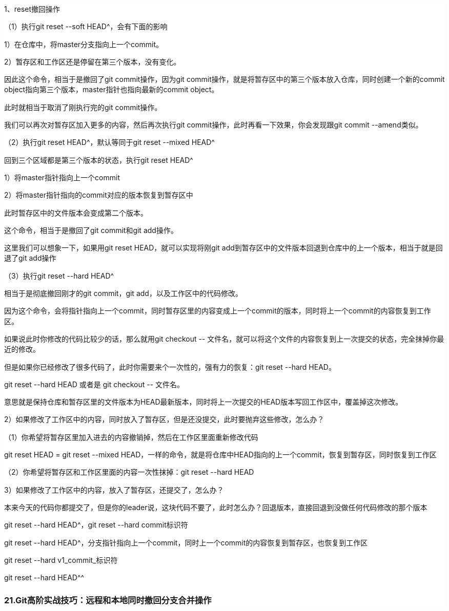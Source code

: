 1、reset撤回操作

（1）执行git reset --soft HEAD^，会有下面的影响

1）在仓库中，将master分支指向上一个commit。

2）暂存区和工作区还是停留在第三个版本，没有变化。

因此这个命令，相当于是撤回了git commit操作，因为git commit操作，就是将暂存区中的第三个版本放入仓库，同时创建一个新的commit object指向第三个版本，master指针也指向最新的commit object。

此时就相当于取消了刚执行完的git commit操作。

我们可以再次对暂存区加入更多的内容，然后再次执行git commit操作，此时再看一下效果，你会发现跟git commit --amend类似。 

（2）执行git reset HEAD^，默认等同于git reset --mixed HEAD^ 

回到三个区域都是第三个版本的状态，执行git reset HEAD^ 

1）将master指针指向上一个commit

2）将master指针指向的commit对应的版本恢复到暂存区中 

此时暂存区中的文件版本会变成第二个版本。 

这个命令，相当于是撤回了git commit和git add操作。 

这里我们可以想象一下，如果用git reset HEAD，就可以实现将刚git add到暂存区中的文件版本回退到仓库中的上一个版本，相当于就是回退了git add操作 

（3）执行git reset --hard HEAD^ 

相当于是彻底撤回刚才的git commit，git add，以及工作区中的代码修改。 

因为这个命令，会将指针指向上一个commit，同时暂存区里的内容变成上一个commit的版本，同时将上一个commit的内容恢复到工作区。

如果说此时你修改的代码比较少的话，那么就用git checkout -- 文件名，就可以将这个文件的内容恢复到上一次提交的状态，完全抹掉你最近的修改。 

但是如果你已经修改了很多代码了，此时你需要来个一次性的，强有力的恢复：git reset --hard HEAD。 

git reset --hard HEAD 或者是 git checkout -- 文件名。 

意思就是保持仓库和暂存区里的文件版本为HEAD最新版本，同时将上一次提交的HEAD版本写回工作区中，覆盖掉这次修改。

 2）如果修改了工作区中的内容，同时放入了暂存区，但是还没提交，此时要抛弃这些修改，怎么办？ 

（1）你希望将暂存区里加入进去的内容撤销掉，然后在工作区里面重新修改代码 

git reset HEAD = git reset --mixed HEAD，一样的命令，就是将仓库中HEAD指向的上一个commit，恢复到暂存区，同时恢复到工作区 

（2）你希望将暂存区和工作区里面的内容一次性抹掉：git reset --hard HEAD 

3）如果修改了工作区中的内容，放入了暂存区，还提交了，怎么办？ 

本来今天的代码你都提交了，但是你的leader说，这块代码不要了，此时怎么办？回退版本，直接回退到没做任何代码修改的那个版本

git reset --hard HEAD^，git reset --hard commit标识符 

git reset --hard HEAD^，分支指针指向上一个commit，同时上一个commit的内容恢复到暂存区，也恢复到工作区 

git reset --hard v1_commit_标识符

git reset --hard HEAD^^

### 21.Git高阶实战技巧：远程和本地同时撤回分支合并操作

